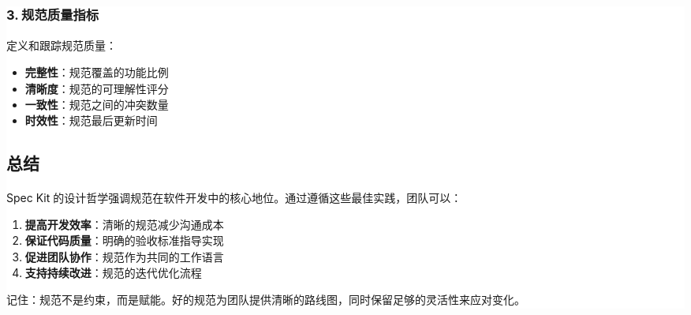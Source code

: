 ### 3. 规范质量指标

定义和跟踪规范质量：

- **完整性**：规范覆盖的功能比例
- **清晰度**：规范的可理解性评分
- **一致性**：规范之间的冲突数量
- **时效性**：规范最后更新时间

## 总结

Spec Kit 的设计哲学强调规范在软件开发中的核心地位。通过遵循这些最佳实践，团队可以：

1. **提高开发效率**：清晰的规范减少沟通成本
2. **保证代码质量**：明确的验收标准指导实现
3. **促进团队协作**：规范作为共同的工作语言
4. **支持持续改进**：规范的迭代优化流程

记住：规范不是约束，而是赋能。好的规范为团队提供清晰的路线图，同时保留足够的灵活性来应对变化。